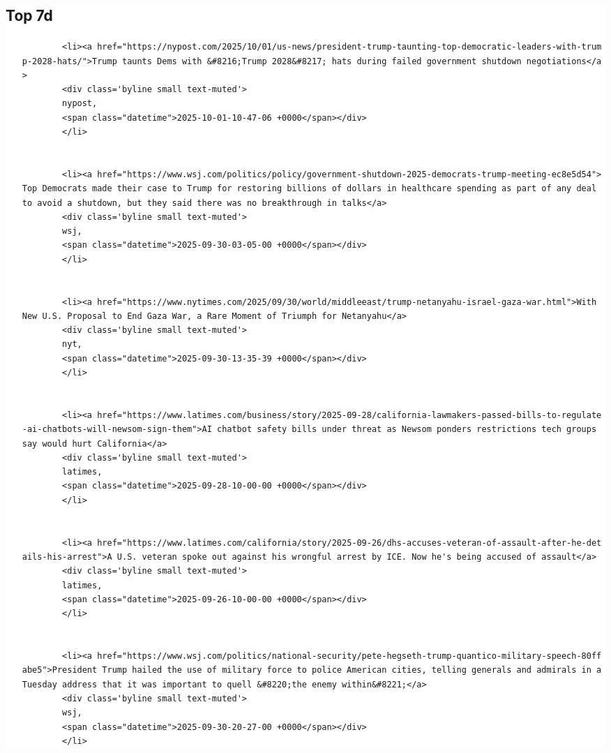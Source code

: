 <div id="top7d" class="col-12">
    <h2>Top 7d</h2>
    <ul>
        
            <li><a href="https://nypost.com/2025/10/01/us-news/president-trump-taunting-top-democratic-leaders-with-trump-2028-hats/">Trump taunts Dems with &#8216;Trump 2028&#8217; hats during failed government shutdown negotiations</a>
            <div class='byline small text-muted'>
            nypost, 
            <span class="datetime">2025-10-01-10-47-06 +0000</span></div>
            </li>
        

            <li><a href="https://www.wsj.com/politics/policy/government-shutdown-2025-democrats-trump-meeting-ec8e5d54">Top Democrats made their case to Trump for restoring billions of dollars in healthcare spending as part of any deal to avoid a shutdown, but they said there was no breakthrough in talks</a>
            <div class='byline small text-muted'>
            wsj, 
            <span class="datetime">2025-09-30-03-05-00 +0000</span></div>
            </li>
        

            <li><a href="https://www.nytimes.com/2025/09/30/world/middleeast/trump-netanyahu-israel-gaza-war.html">With New U.S. Proposal to End Gaza War, a Rare Moment of Triumph for Netanyahu</a>
            <div class='byline small text-muted'>
            nyt, 
            <span class="datetime">2025-09-30-13-35-39 +0000</span></div>
            </li>
        

            <li><a href="https://www.latimes.com/business/story/2025-09-28/california-lawmakers-passed-bills-to-regulate-ai-chatbots-will-newsom-sign-them">AI chatbot safety bills under threat as Newsom ponders restrictions tech groups say would hurt California</a>
            <div class='byline small text-muted'>
            latimes, 
            <span class="datetime">2025-09-28-10-00-00 +0000</span></div>
            </li>
        

            <li><a href="https://www.latimes.com/california/story/2025-09-26/dhs-accuses-veteran-of-assault-after-he-details-his-arrest">A U.S. veteran spoke out against his wrongful arrest by ICE. Now he's being accused of assault</a>
            <div class='byline small text-muted'>
            latimes, 
            <span class="datetime">2025-09-26-10-00-00 +0000</span></div>
            </li>
        

            <li><a href="https://www.wsj.com/politics/national-security/pete-hegseth-trump-quantico-military-speech-80ffabe5">President Trump hailed the use of military force to police American cities, telling generals and admirals in a Tuesday address that it was important to quell &#8220;the enemy within&#8221;</a>
            <div class='byline small text-muted'>
            wsj, 
            <span class="datetime">2025-09-30-20-27-00 +0000</span></div>
            </li>
        